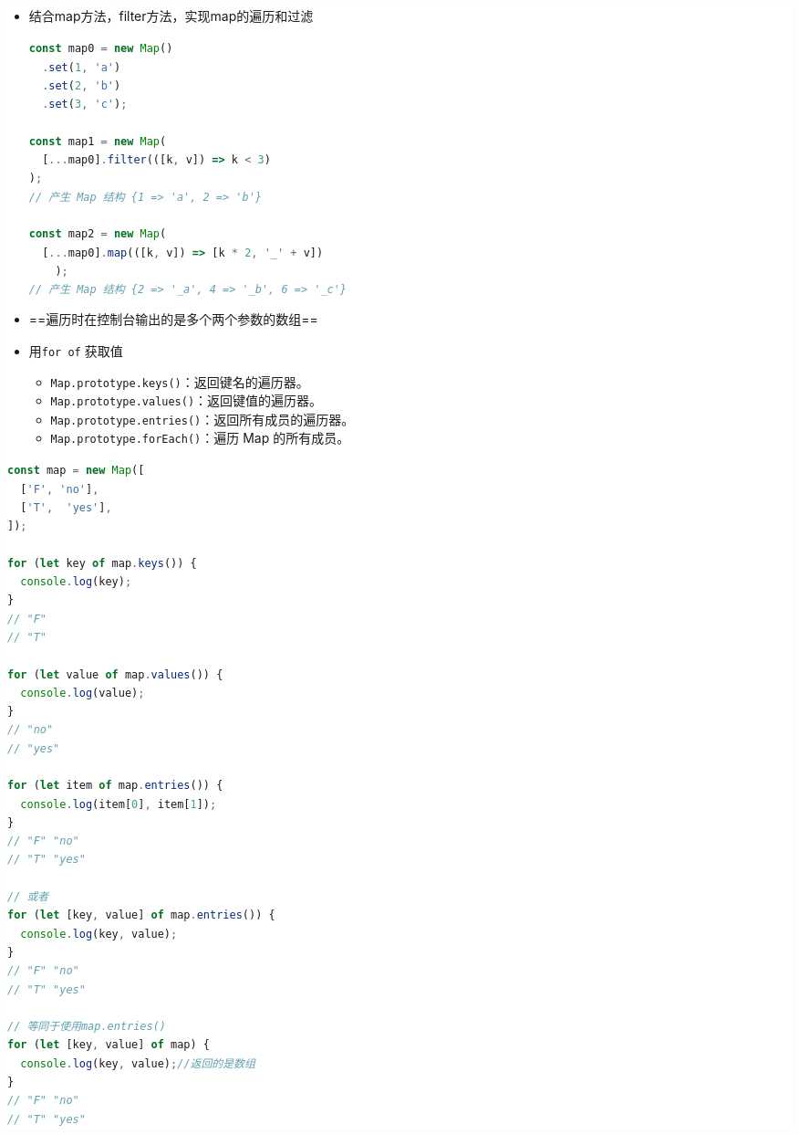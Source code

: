 + 结合map方法，filter方法，实现map的遍历和过滤

  ```javascript
  const map0 = new Map()
    .set(1, 'a')
    .set(2, 'b')
    .set(3, 'c');
  
  const map1 = new Map(
    [...map0].filter(([k, v]) => k < 3)
  );
  // 产生 Map 结构 {1 => 'a', 2 => 'b'}
  
  const map2 = new Map(
    [...map0].map(([k, v]) => [k * 2, '_' + v])
      );
  // 产生 Map 结构 {2 => '_a', 4 => '_b', 6 => '_c'}
  ```

  

+ ==遍历时在控制台输出的是多个两个参数的数组==

+ 用` for of ` 获取值

  + `Map.prototype.keys()`：返回键名的遍历器。
  + `Map.prototype.values()`：返回键值的遍历器。
  + `Map.prototype.entries()`：返回所有成员的遍历器。
  + `Map.prototype.forEach()`：遍历 Map 的所有成员。

```javascript
const map = new Map([
  ['F', 'no'],
  ['T',  'yes'],
]);

for (let key of map.keys()) {
  console.log(key);
}
// "F"
// "T"

for (let value of map.values()) {
  console.log(value);
}
// "no"
// "yes"

for (let item of map.entries()) {
  console.log(item[0], item[1]);
}
// "F" "no"
// "T" "yes"

// 或者
for (let [key, value] of map.entries()) {
  console.log(key, value);
}
// "F" "no"
// "T" "yes"

// 等同于使用map.entries()
for (let [key, value] of map) {
  console.log(key, value);//返回的是数组
}
// "F" "no"
// "T" "yes"
```